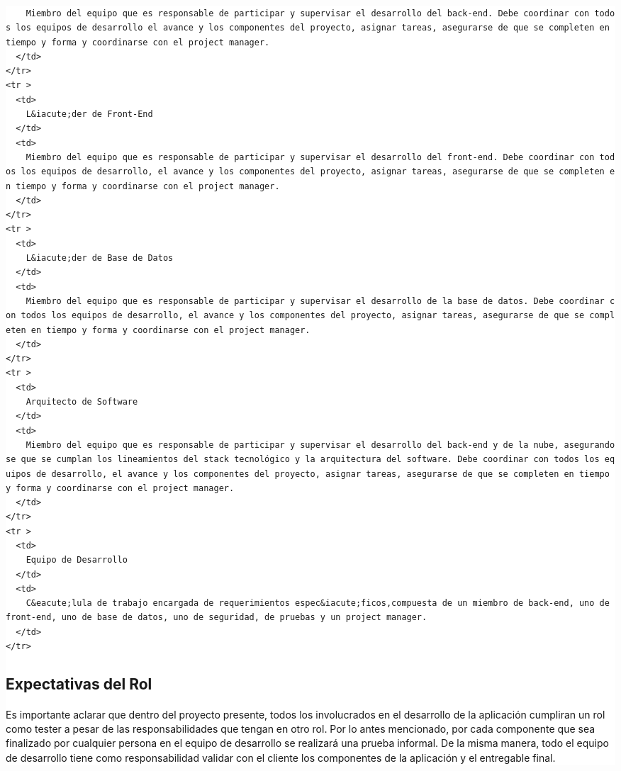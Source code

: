         Miembro del equipo que es responsable de participar y supervisar el desarrollo del back-end. Debe coordinar con todos los equipos de desarrollo el avance y los componentes del proyecto, asignar tareas, asegurarse de que se completen en tiempo y forma y coordinarse con el project manager.
      </td>
    </tr>
    <tr >
      <td>
        L&iacute;der de Front-End
      </td>
      <td>
        Miembro del equipo que es responsable de participar y supervisar el desarrollo del front-end. Debe coordinar con todos los equipos de desarrollo, el avance y los componentes del proyecto, asignar tareas, asegurarse de que se completen en tiempo y forma y coordinarse con el project manager.
      </td>
    </tr>
    <tr >
      <td>
        L&iacute;der de Base de Datos
      </td>
      <td>
        Miembro del equipo que es responsable de participar y supervisar el desarrollo de la base de datos. Debe coordinar con todos los equipos de desarrollo, el avance y los componentes del proyecto, asignar tareas, asegurarse de que se completen en tiempo y forma y coordinarse con el project manager.
      </td>
    </tr>
    <tr >
      <td>
        Arquitecto de Software
      </td>
      <td>
        Miembro del equipo que es responsable de participar y supervisar el desarrollo del back-end y de la nube, asegurandose que se cumplan los lineamientos del stack tecnológico y la arquitectura del software. Debe coordinar con todos los equipos de desarrollo, el avance y los componentes del proyecto, asignar tareas, asegurarse de que se completen en tiempo y forma y coordinarse con el project manager.
      </td>
    </tr>
    <tr >
      <td>
        Equipo de Desarrollo
      </td>
      <td>
        C&eacute;lula de trabajo encargada de requerimientos espec&iacute;ficos,compuesta de un miembro de back-end, uno de front-end, uno de base de datos, uno de seguridad, de pruebas y un project manager.
      </td>
    </tr>
  </table>

## Expectativas del Rol 
Es importante aclarar que dentro del proyecto presente, todos los involucrados en el desarrollo de la aplicación cumpliran un rol como tester a pesar de las responsabilidades que tengan en otro rol. Por lo antes mencionado, por cada componente que sea finalizado por cualquier persona en el equipo de desarrollo se realizará una prueba informal. De la misma manera, todo el equipo de desarrollo tiene como responsabilidad validar con el cliente los componentes de la aplicación y el entregable final.
